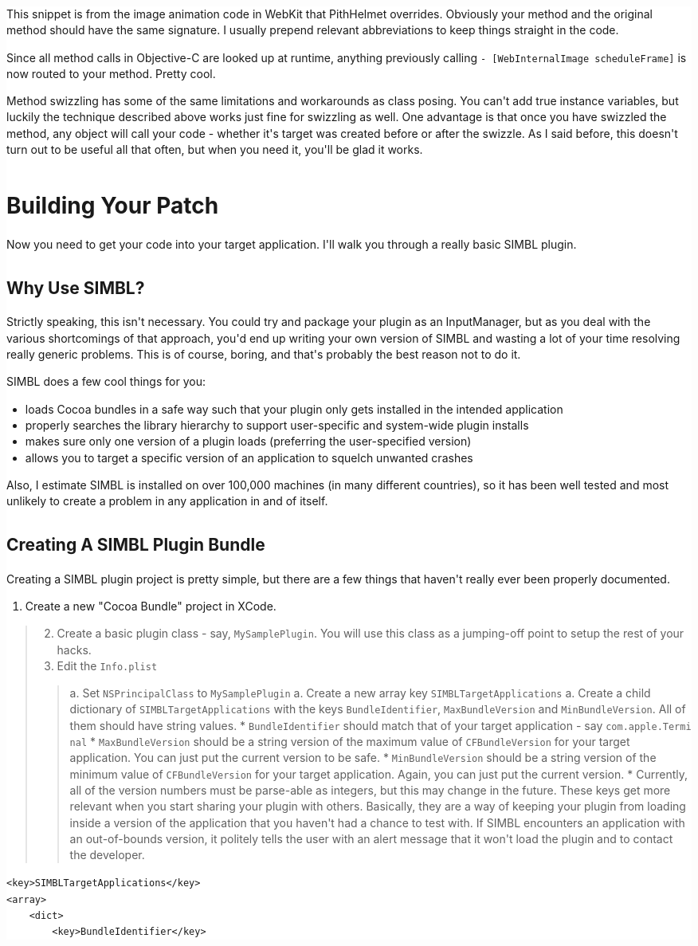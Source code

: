 This snippet is from the image animation code in WebKit that PithHelmet overrides. Obviously your method and the original method should have the same signature. I usually prepend relevant abbreviations to keep things straight in the code.

Since all method calls in Objective-C are looked up at runtime, anything previously calling `- [WebInternalImage scheduleFrame]` is now routed to your method.  Pretty cool.

Method swizzling has some of the same limitations and workarounds as class posing. You can't add true instance variables, but luckily the technique described above works just fine for swizzling as well. One advantage is that once you have swizzled the method, any object will call your code - whether it's target was created before or after the swizzle.  As I said before, this doesn't turn out to be useful all that often, but when you need it, you'll be glad it works.


# Building Your Patch #

Now you need to get your code into your target application. I'll walk you through a really basic SIMBL plugin.

## Why Use SIMBL? ##

Strictly speaking, this isn't necessary.  You could try and package your plugin as an InputManager, but as you deal with the various shortcomings of that approach, you'd end up writing your own version of SIMBL and wasting a lot of your time resolving really generic problems. This is of course, boring, and that's probably the best reason not to do it.

SIMBL does a few cool things for you:
  * loads Cocoa bundles in a safe way such that your plugin only gets installed in the intended application
  * properly searches the library hierarchy to support user-specific and system-wide plugin installs
  * makes sure only one version of a plugin loads (preferring the user-specified version)
  * allows you to target a specific version of an application to squelch unwanted crashes

Also, I estimate SIMBL is installed on over 100,000 machines (in many different countries), so it has been well tested and most unlikely to create a problem in any application in and of itself.

## Creating A SIMBL Plugin Bundle ##

Creating a SIMBL plugin project is pretty simple, but there are a few things that haven't really ever been properly documented.

  1. Create a new "Cocoa Bundle" project in XCode.
> 2. Create a basic plugin class - say, `MySamplePlugin`. You will use this class as a jumping-off point to setup the rest of your hacks.
> 3. Edit the `Info.plist`
> > a. Set `NSPrincipalClass` to `MySamplePlugin`
> > a. Create a new array key `SIMBLTargetApplications`
> > a. Create a child dictionary of `SIMBLTargetApplications` with the keys `BundleIdentifier`, `MaxBundleVersion` and `MinBundleVersion`.  All of them should have string values.
      * `BundleIdentifier` should match that of your target application - say `com.apple.Terminal`
      * `MaxBundleVersion` should be a string version of the maximum value of `CFBundleVersion` for your target application. You can just put the current version to be safe.
      * `MinBundleVersion` should be a string version of the minimum value of `CFBundleVersion` for your target application. Again, you can just put the current version.
      * Currently, all of the version numbers must be parse-able as integers, but this may change in the future.  These keys get more relevant when you start sharing your plugin with others. Basically, they are a way of keeping your plugin from loading inside a version of the application that you haven't had a chance to test with. If SIMBL encounters an application with an out-of-bounds version, it politely tells the user with an alert message that it won't load the plugin and to contact the developer.
```
<key>SIMBLTargetApplications</key>
<array>
	<dict>
		<key>BundleIdentifier</key>
```